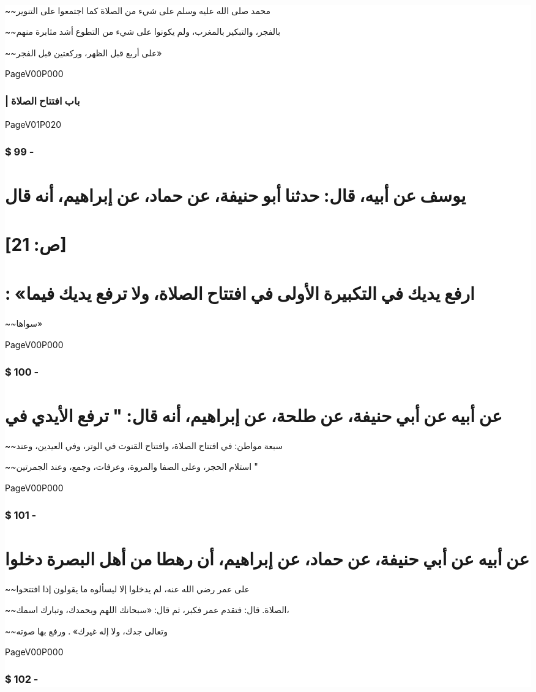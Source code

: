 ~~محمد صلى الله عليه وسلم على شيء من الصلاة كما اجتمعوا على التنوير

~~بالفجر، والتبكير بالمغرب، ولم يكونوا على شيء من التطوع أشد مثابرة منهم

~~على أربع قبل الظهر، وركعتين قبل الفجر»

PageV00P000

### | باب افتتاح الصلاة

PageV01P020

### $ 99 -

# يوسف عن أبيه، قال: حدثنا أبو حنيفة، عن حماد، عن إبراهيم، أنه قال

# [ص: 21]

# : «ارفع يديك في التكبيرة الأولى في افتتاح الصلاة، ولا ترفع يديك فيما

~~سواها»

PageV00P000

### $ 100 -

# عن أبيه عن أبي حنيفة، عن طلحة، عن إبراهيم، أنه قال: " ترفع الأيدي في

~~سبعة مواطن: في افتتاح الصلاة، وافتتاح القنوت في الوتر، وفي العيدين، وعند

~~استلام الحجر، وعلى الصفا والمروة، وعرفات، وجمع، وعند الجمرتين "

PageV00P000

### $ 101 -

# عن أبيه عن أبي حنيفة، عن حماد، عن إبراهيم، أن رهطا من أهل البصرة دخلوا

~~على عمر رضي الله عنه، لم يدخلوا إلا ليسألوه ما يقولون إذا افتتحوا

~~الصلاة. قال: فتقدم عمر فكبر، ثم قال: «سبحانك اللهم وبحمدك، وتبارك اسمك،

~~وتعالى جدك، ولا إله غيرك» . ورفع بها صوته

PageV00P000

### $ 102 -
